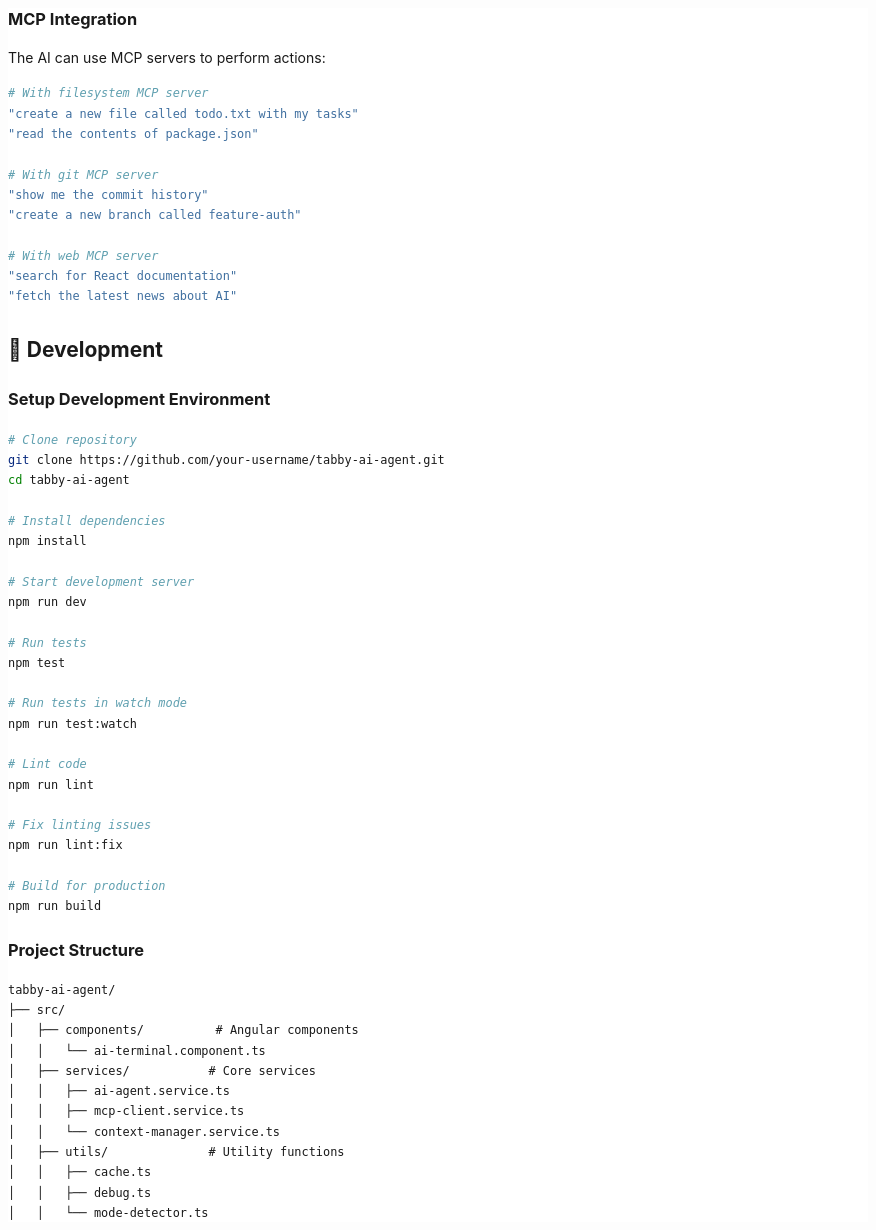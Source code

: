 ### MCP Integration

The AI can use MCP servers to perform actions:

```bash
# With filesystem MCP server
"create a new file called todo.txt with my tasks"
"read the contents of package.json"

# With git MCP server
"show me the commit history"
"create a new branch called feature-auth"

# With web MCP server
"search for React documentation"
"fetch the latest news about AI"
```

## 🔧 Development

### Setup Development Environment

```bash
# Clone repository
git clone https://github.com/your-username/tabby-ai-agent.git
cd tabby-ai-agent

# Install dependencies
npm install

# Start development server
npm run dev

# Run tests
npm test

# Run tests in watch mode
npm run test:watch

# Lint code
npm run lint

# Fix linting issues
npm run lint:fix

# Build for production
npm run build
```

### Project Structure

```
tabby-ai-agent/
├── src/
│   ├── components/          # Angular components
│   │   └── ai-terminal.component.ts
│   ├── services/           # Core services
│   │   ├── ai-agent.service.ts
│   │   ├── mcp-client.service.ts
│   │   └── context-manager.service.ts
│   ├── utils/              # Utility functions
│   │   ├── cache.ts
│   │   ├── debug.ts
│   │   └── mode-detector.ts
```